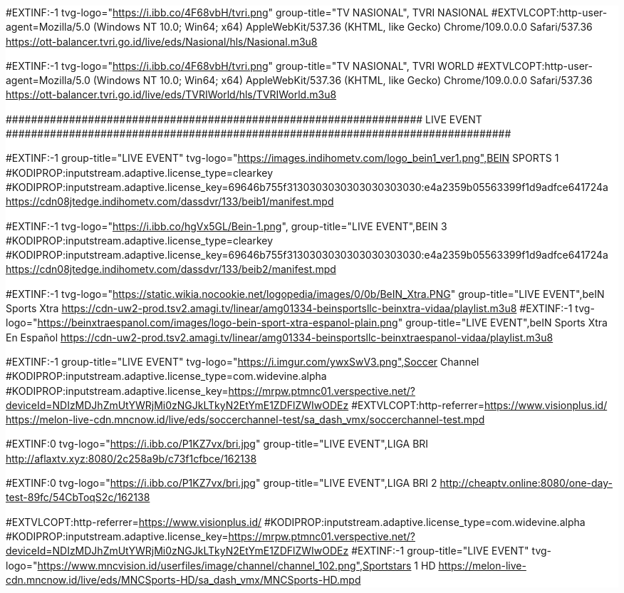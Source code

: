 #EXTINF:-1 tvg-logo="https://i.ibb.co/4F68vbH/tvri.png" group-title="TV NASIONAL", TVRI NASIONAL
#EXTVLCOPT:http-user-agent=Mozilla/5.0 (Windows NT 10.0; Win64; x64) AppleWebKit/537.36 (KHTML, like Gecko) Chrome/109.0.0.0 Safari/537.36
https://ott-balancer.tvri.go.id/live/eds/Nasional/hls/Nasional.m3u8

#EXTINF:-1 tvg-logo="https://i.ibb.co/4F68vbH/tvri.png" group-title="TV NASIONAL", TVRI WORLD
#EXTVLCOPT:http-user-agent=Mozilla/5.0 (Windows NT 10.0; Win64; x64) AppleWebKit/537.36 (KHTML, like Gecko) Chrome/109.0.0.0 Safari/537.36
https://ott-balancer.tvri.go.id/live/eds/TVRIWorld/hls/TVRIWorld.m3u8







################################################################## LIVE EVENT ################################################################################


#EXTINF:-1 group-title="LIVE EVENT" tvg-logo="https://images.indihometv.com/logo_bein1_ver1.png",BEIN SPORTS 1
#KODIPROP:inputstream.adaptive.license_type=clearkey
#KODIPROP:inputstream.adaptive.license_key=69646b755f3130303030303030303030:e4a2359b05563399f1d9adfce641724a
https://cdn08jtedge.indihometv.com/dassdvr/133/beib1/manifest.mpd

#EXTINF:-1 tvg-logo="https://i.ibb.co/hgVx5GL/Bein-1.png", group-title="LIVE EVENT",BEIN 3
#KODIPROP:inputstream.adaptive.license_type=clearkey
#KODIPROP:inputstream.adaptive.license_key=69646b755f3130303030303030303030:e4a2359b05563399f1d9adfce641724a
https://cdn08jtedge.indihometv.com/dassdvr/133/beib2/manifest.mpd

#EXTINF:-1 tvg-logo="https://static.wikia.nocookie.net/logopedia/images/0/0b/BeIN_Xtra.PNG" group-title="LIVE EVENT",beIN Sports Xtra
https://cdn-uw2-prod.tsv2.amagi.tv/linear/amg01334-beinsportsllc-beinxtra-vidaa/playlist.m3u8
#EXTINF:-1 tvg-logo="https://beinxtraespanol.com/images/logo-bein-sport-xtra-espanol-plain.png" group-title="LIVE EVENT",beIN Sports Xtra En Español
https://cdn-uw2-prod.tsv2.amagi.tv/linear/amg01334-beinsportsllc-beinxtraespanol-vidaa/playlist.m3u8

#EXTINF:-1 group-title="LIVE EVENT" tvg-logo="https://i.imgur.com/ywxSwV3.png",Soccer Channel 
#KODIPROP:inputstream.adaptive.license_type=com.widevine.alpha 
#KODIPROP:inputstream.adaptive.license_key=https://mrpw.ptmnc01.verspective.net/?deviceId=NDIzMDJhZmUtYWRjMi0zNGJkLTkyN2EtYmE1ZDFlZWIwODEz 
#EXTVLCOPT:http-referrer=https://www.visionplus.id/
https://melon-live-cdn.mncnow.id/live/eds/soccerchannel-test/sa_dash_vmx/soccerchannel-test.mpd

#EXTINF:0 tvg-logo="https://i.ibb.co/P1KZ7vx/bri.jpg" group-title="LIVE EVENT",LIGA BRI
http://aflaxtv.xyz:8080/2c258a9b/c73f1cfbce/162138

#EXTINF:0 tvg-logo="https://i.ibb.co/P1KZ7vx/bri.jpg" group-title="LIVE EVENT",LIGA BRI 2
http://cheaptv.online:8080/one-day-test-89fc/54CbToqS2c/162138

#EXTVLCOPT:http-referrer=https://www.visionplus.id/
#KODIPROP:inputstream.adaptive.license_type=com.widevine.alpha
#KODIPROP:inputstream.adaptive.license_key=https://mrpw.ptmnc01.verspective.net/?deviceId=NDIzMDJhZmUtYWRjMi0zNGJkLTkyN2EtYmE1ZDFlZWIwODEz
#EXTINF:-1 group-title="LIVE EVENT" tvg-logo="https://www.mncvision.id/userfiles/image/channel/channel_102.png",Sportstars 1 HD
https://melon-live-cdn.mncnow.id/live/eds/MNCSports-HD/sa_dash_vmx/MNCSports-HD.mpd

